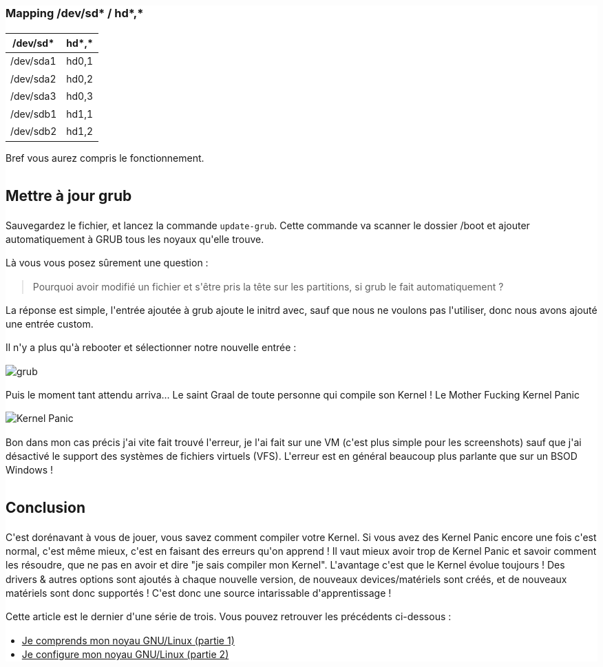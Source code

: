 ### Mapping /dev/sd* / hd*,*

| /dev/sd*  | hd*,* |
|-----------|-------|
| /dev/sda1 | hd0,1 |
| /dev/sda2 | hd0,2 |
| /dev/sda3 | hd0,3 |
| /dev/sdb1 | hd1,1 |
| /dev/sdb2 | hd1,2 |

Bref vous aurez compris le fonctionnement.

## Mettre à jour grub

Sauvegardez le fichier, et lancez la commande `update-grub`. Cette commande va scanner le dossier /boot et ajouter automatiquement à GRUB tous les noyaux qu'elle trouve.

Là vous vous posez sûrement une question :
> Pourquoi avoir modifié un fichier et s'être pris la tête sur les partitions, si grub le fait automatiquement ?

La réponse est simple, l'entrée ajoutée à grub ajoute le initrd avec, sauf que nous ne voulons pas l'utiliser, donc nous avons ajouté une entrée custom.

Il n'y a plus qu'à rebooter et sélectionner notre nouvelle entrée :

![grub]({{site.baseurl}}/assets/2017-12-15-compiling-linux-kernel/grub.png)

Puis le moment tant attendu arriva... Le saint Graal de toute personne qui compile son Kernel ! Le Mother Fucking Kernel Panic

![Kernel Panic]({{site.baseurl}}/assets/2017-12-15-compiling-linux-kernel/kernel_panic.png)

Bon dans mon cas précis j'ai vite fait trouvé l'erreur, je l'ai fait sur une VM (c'est plus simple pour les screenshots) sauf que j'ai désactivé le support des systèmes de fichiers virtuels (VFS). L'erreur est en général beaucoup plus parlante que sur un BSOD Windows !

## Conclusion

C'est dorénavant à vous de jouer, vous savez comment compiler votre Kernel.
Si vous avez des Kernel Panic encore une fois c'est normal, c'est même mieux, c'est en faisant des erreurs qu'on apprend !
Il vaut mieux avoir trop de Kernel Panic et savoir comment les résoudre, que ne pas en avoir et dire "je sais compiler mon Kernel".
L'avantage c'est que le Kernel évolue toujours !
Des drivers & autres options sont ajoutés à chaque nouvelle version, de nouveaux devices/matériels sont créés, et de nouveaux matériels sont donc supportés !
C'est donc une source intarissable d'apprentissage !

Cette article est le dernier d'une série de trois. Vous pouvez retrouver les précédents ci-dessous :

- [Je comprends mon noyau GNU/Linux (partie 1)]({{site.baseurl}}/fr/comprendre-kernel-linux/)
- [Je configure mon noyau GNU/Linux (partie 2)]({{site.baseurl}}/fr/configurer-kernel-linux/)
